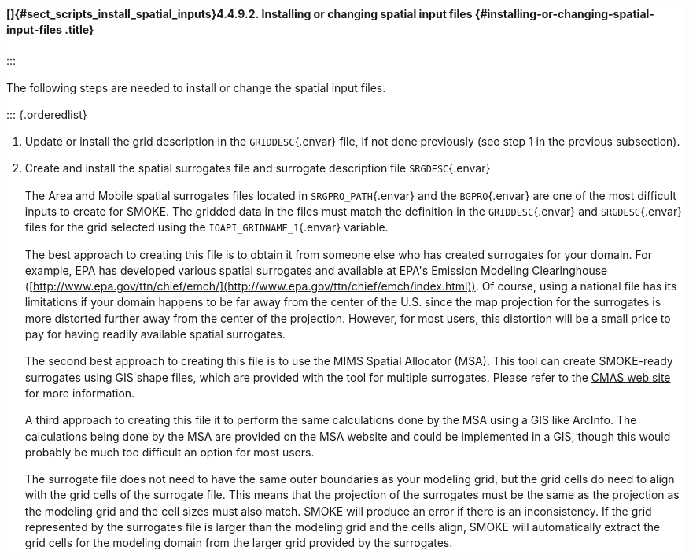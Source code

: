 <div>

#### []{#sect_scripts_install_spatial_inputs}4.4.9.2. Installing or changing spatial input files {#installing-or-changing-spatial-input-files .title}

</div>

</div>
:::

The following steps are needed to install or change the spatial input
files.

::: {.orderedlist}
1.  Update or install the grid description in the `GRIDDESC`{.envar}
    file, if not done previously (see step 1 in the previous
    subsection).

2.  Create and install the spatial surrogates file and surrogate
    description file `SRGDESC`{.envar}

    The Area and Mobile spatial surrogates files located in
    `SRGPRO_PATH`{.envar} and the `BGPRO`{.envar} are one of the most
    difficult inputs to create for SMOKE. The gridded data in the files
    must match the definition in the `GRIDDESC`{.envar} and
    `SRGDESC`{.envar} files for the grid selected using the
    `IOAPI_GRIDNAME_1`{.envar} variable.

    The best approach to creating this file is to obtain it from someone
    else who has created surrogates for your domain. For example, EPA
    has developed various spatial surrogates and available at EPA's
    Emission Modeling Clearinghouse
    ([http://www.epa.gov/ttn/chief/emch/](http://www.epa.gov/ttn/chief/emch/index.html)).
    Of course, using a national file has its limitations if your domain
    happens to be far away from the center of the U.S. since the map
    projection for the surrogates is more distorted further away from
    the center of the projection. However, for most users, this
    distortion will be a small price to pay for having readily available
    spatial surrogates.

    The second best approach to creating this file is to use the MIMS
    Spatial Allocator (MSA). This tool can create SMOKE-ready surrogates
    using GIS shape files, which are provided with the tool for multiple
    surrogates. Please refer to the [CMAS web
    site](http://www.cmascenter.org) for more information.

    A third approach to creating this file it to perform the same
    calculations done by the MSA using a GIS like ArcInfo. The
    calculations being done by the MSA are provided on the MSA website
    and could be implemented in a GIS, though this would probably be
    much too difficult an option for most users.

    The surrogate file does not need to have the same outer boundaries
    as your modeling grid, but the grid cells do need to align with the
    grid cells of the surrogate file. This means that the projection of
    the surrogates must be the same as the projection as the modeling
    grid and the cell sizes must also match. SMOKE will produce an error
    if there is an inconsistency. If the grid represented by the
    surrogates file is larger than the modeling grid and the cells
    align, SMOKE will automatically extract the grid cells for the
    modeling domain from the larger grid provided by the surrogates.
